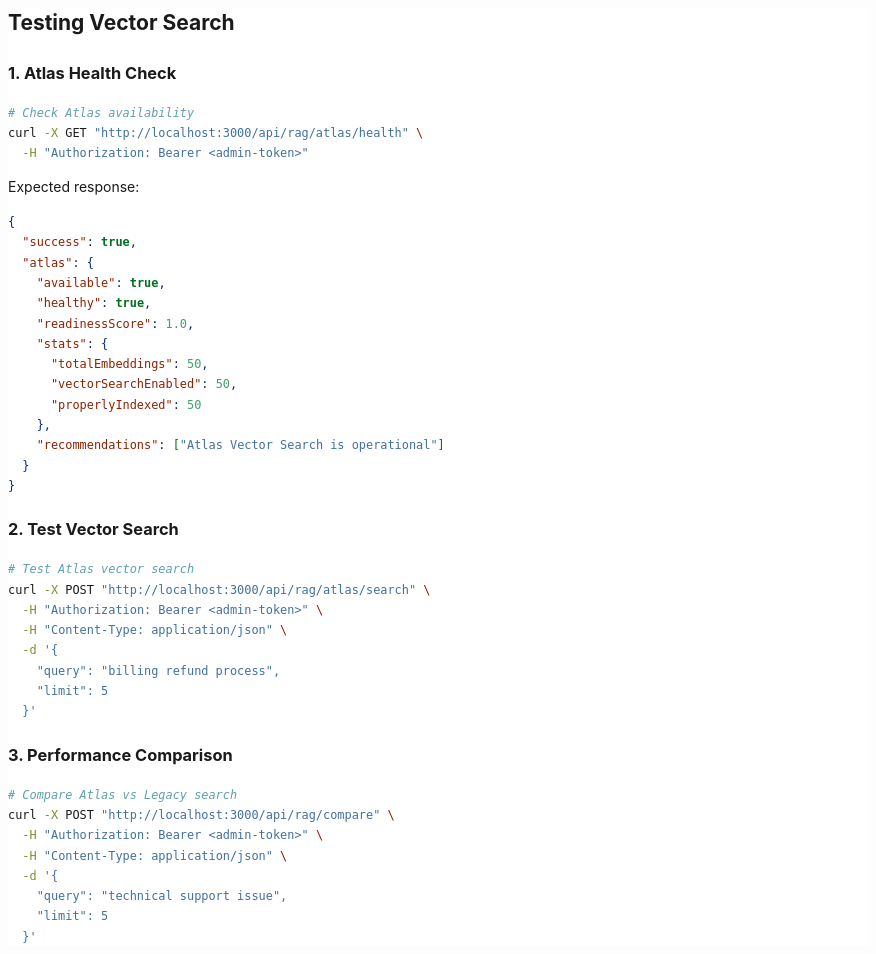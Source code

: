 ## Testing Vector Search

### 1. Atlas Health Check

```bash
# Check Atlas availability
curl -X GET "http://localhost:3000/api/rag/atlas/health" \
  -H "Authorization: Bearer <admin-token>"
```

Expected response:
```json
{
  "success": true,
  "atlas": {
    "available": true,
    "healthy": true,
    "readinessScore": 1.0,
    "stats": {
      "totalEmbeddings": 50,
      "vectorSearchEnabled": 50,
      "properlyIndexed": 50
    },
    "recommendations": ["Atlas Vector Search is operational"]
  }
}
```

### 2. Test Vector Search

```bash
# Test Atlas vector search
curl -X POST "http://localhost:3000/api/rag/atlas/search" \
  -H "Authorization: Bearer <admin-token>" \
  -H "Content-Type: application/json" \
  -d '{
    "query": "billing refund process",
    "limit": 5
  }'
```

### 3. Performance Comparison

```bash
# Compare Atlas vs Legacy search
curl -X POST "http://localhost:3000/api/rag/compare" \
  -H "Authorization: Bearer <admin-token>" \
  -H "Content-Type: application/json" \
  -d '{
    "query": "technical support issue",
    "limit": 5
  }'
```
